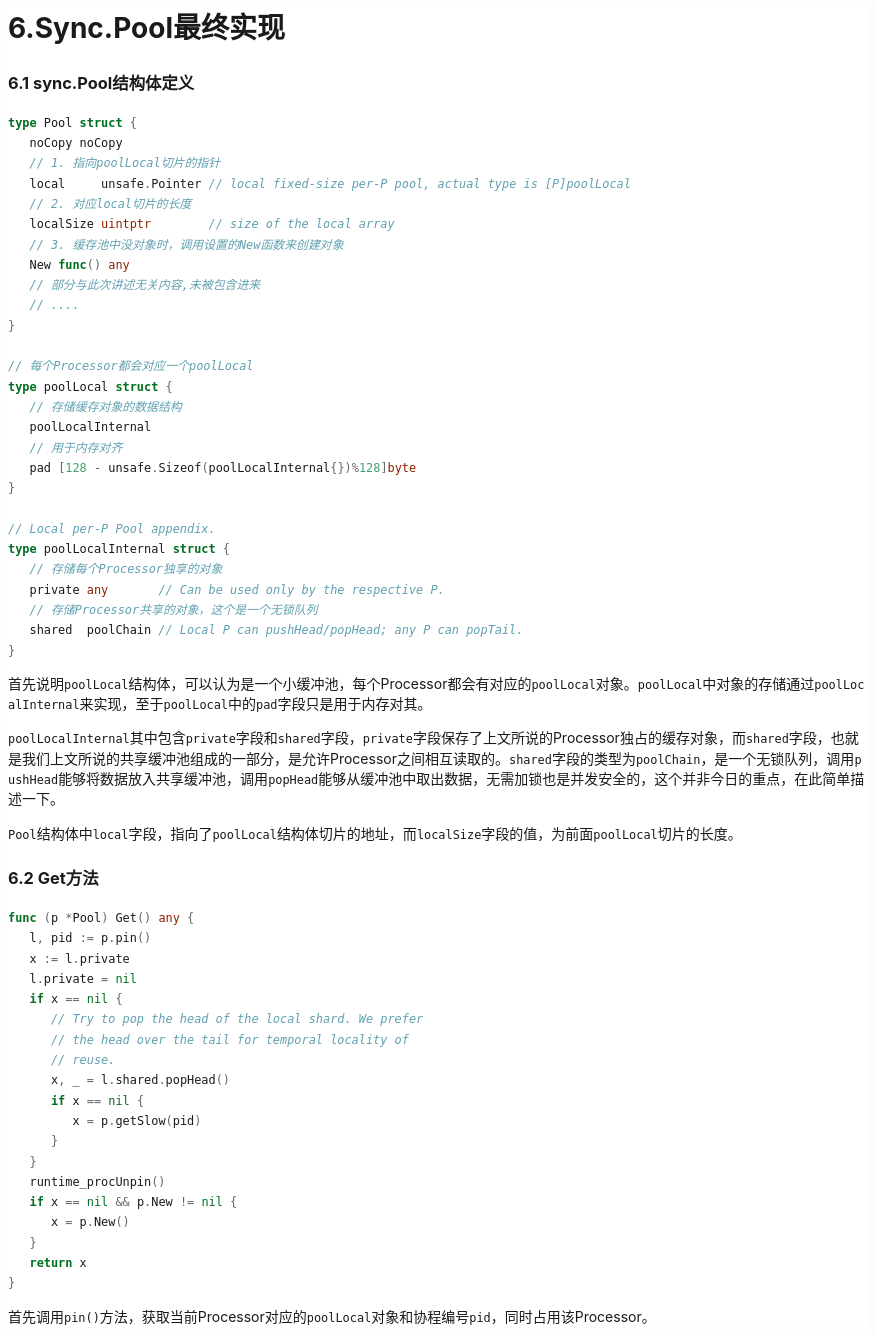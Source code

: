 # 6.Sync.Pool最终实现
### 6.1 sync.Pool结构体定义
```go
type Pool struct {
   noCopy noCopy
   // 1. 指向poolLocal切片的指针
   local     unsafe.Pointer // local fixed-size per-P pool, actual type is [P]poolLocal
   // 2. 对应local切片的长度
   localSize uintptr        // size of the local array
   // 3. 缓存池中没对象时，调用设置的New函数来创建对象
   New func() any
   // 部分与此次讲述无关内容,未被包含进来
   // ....
}

// 每个Processor都会对应一个poolLocal
type poolLocal struct {
   // 存储缓存对象的数据结构
   poolLocalInternal
   // 用于内存对齐
   pad [128 - unsafe.Sizeof(poolLocalInternal{})%128]byte
}

// Local per-P Pool appendix.
type poolLocalInternal struct {
   // 存储每个Processor独享的对象
   private any       // Can be used only by the respective P.
   // 存储Processor共享的对象，这个是一个无锁队列
   shared  poolChain // Local P can pushHead/popHead; any P can popTail.
}
```
首先说明`poolLocal`结构体，可以认为是一个小缓冲池，每个Processor都会有对应的`poolLocal`对象。`poolLocal`中对象的存储通过`poolLocalInternal`来实现，至于`poolLocal`中的`pad`字段只是用于内存对其。

`poolLocalInternal`其中包含`private`字段和`shared`字段，`private`字段保存了上文所说的Processor独占的缓存对象，而`shared`字段，也就是我们上文所说的共享缓冲池组成的一部分，是允许Processor之间相互读取的。`shared`字段的类型为`poolChain`，是一个无锁队列，调用`pushHead`能够将数据放入共享缓冲池，调用`popHead`能够从缓冲池中取出数据，无需加锁也是并发安全的，这个并非今日的重点，在此简单描述一下。

`Pool`结构体中`local`字段，指向了`poolLocal`结构体切片的地址，而`localSize`字段的值，为前面`poolLocal`切片的长度。
### 6.2 Get方法
```go
func (p *Pool) Get() any {
   l, pid := p.pin()
   x := l.private
   l.private = nil
   if x == nil {
      // Try to pop the head of the local shard. We prefer
      // the head over the tail for temporal locality of
      // reuse.
      x, _ = l.shared.popHead()
      if x == nil {
         x = p.getSlow(pid)
      }
   }
   runtime_procUnpin()
   if x == nil && p.New != nil {
      x = p.New()
   }
   return x
}
```
首先调用`pin()`方法，获取当前Processor对应的`poolLocal`对象和协程编号`pid`，同时占用该Processor。
